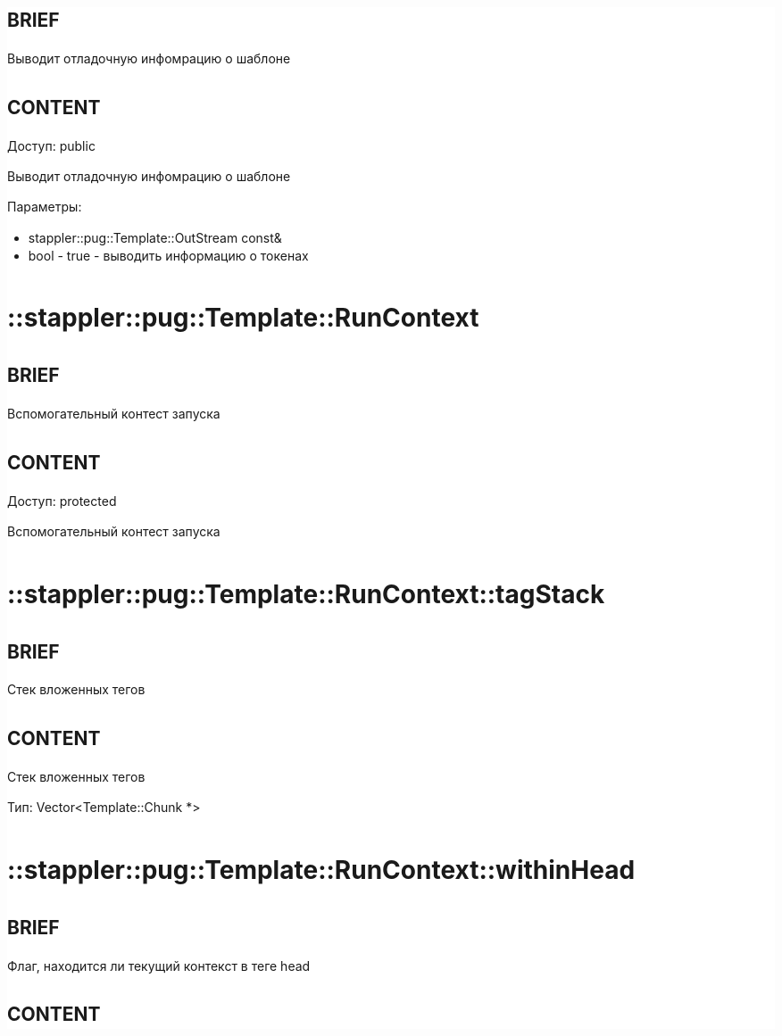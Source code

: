## BRIEF

Выводит отладочную инфомрацию о шаблоне

## CONTENT

Доступ: public

Выводит отладочную инфомрацию о шаблоне

Параметры:
* stappler::pug::Template::OutStream const&
* bool - true - выводить информацию о токенах


# ::stappler::pug::Template::RunContext

## BRIEF

Вспомогательный контест запуска

## CONTENT

Доступ: protected

Вспомогательный контест запуска

# ::stappler::pug::Template::RunContext::tagStack

## BRIEF

Стек вложенных тегов

## CONTENT

Стек вложенных тегов

Тип: Vector<Template::Chunk *>


# ::stappler::pug::Template::RunContext::withinHead

## BRIEF

Флаг, находится ли текущий контекст в теге head

## CONTENT
